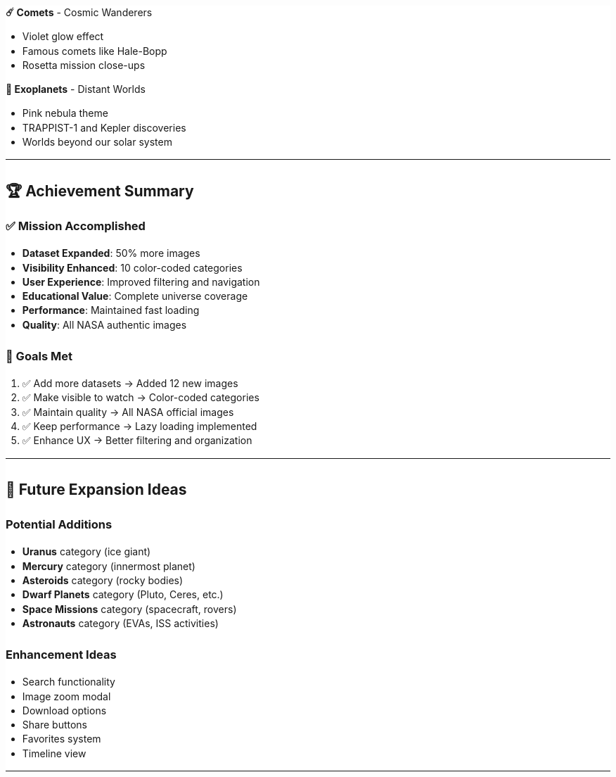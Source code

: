**☄️ Comets** - Cosmic Wanderers
- Violet glow effect
- Famous comets like Hale-Bopp
- Rosetta mission close-ups

**🌟 Exoplanets** - Distant Worlds
- Pink nebula theme
- TRAPPIST-1 and Kepler discoveries
- Worlds beyond our solar system

---

## 🏆 Achievement Summary

### ✅ Mission Accomplished
- **Dataset Expanded**: 50% more images
- **Visibility Enhanced**: 10 color-coded categories
- **User Experience**: Improved filtering and navigation
- **Educational Value**: Complete universe coverage
- **Performance**: Maintained fast loading
- **Quality**: All NASA authentic images

### 🎯 Goals Met
1. ✅ Add more datasets → Added 12 new images
2. ✅ Make visible to watch → Color-coded categories
3. ✅ Maintain quality → All NASA official images
4. ✅ Keep performance → Lazy loading implemented
5. ✅ Enhance UX → Better filtering and organization

---

## 🔮 Future Expansion Ideas

### Potential Additions
- **Uranus** category (ice giant)
- **Mercury** category (innermost planet)
- **Asteroids** category (rocky bodies)
- **Dwarf Planets** category (Pluto, Ceres, etc.)
- **Space Missions** category (spacecraft, rovers)
- **Astronauts** category (EVAs, ISS activities)

### Enhancement Ideas
- Search functionality
- Image zoom modal
- Download options
- Share buttons
- Favorites system
- Timeline view

---
